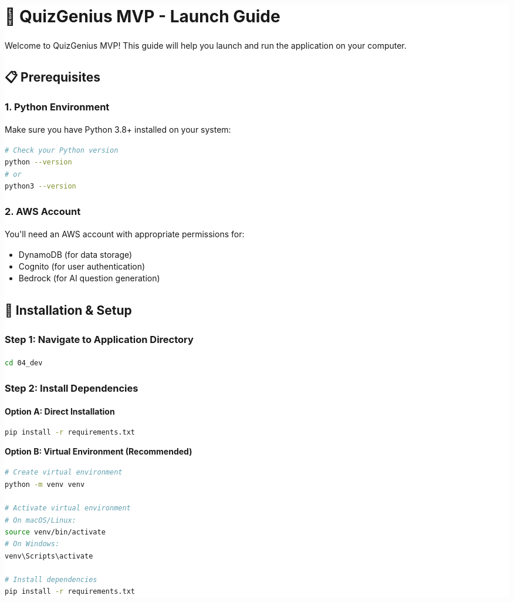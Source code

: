 # 🚀 QuizGenius MVP - Launch Guide

Welcome to QuizGenius MVP! This guide will help you launch and run the application on your computer.

## 📋 Prerequisites

### 1. Python Environment
Make sure you have Python 3.8+ installed on your system:

```bash
# Check your Python version
python --version
# or
python3 --version
```

### 2. AWS Account
You'll need an AWS account with appropriate permissions for:
- DynamoDB (for data storage)
- Cognito (for user authentication)
- Bedrock (for AI question generation)

## 🔧 Installation & Setup

### Step 1: Navigate to Application Directory
```bash
cd 04_dev
```

### Step 2: Install Dependencies

**Option A: Direct Installation**
```bash
pip install -r requirements.txt
```

**Option B: Virtual Environment (Recommended)**
```bash
# Create virtual environment
python -m venv venv

# Activate virtual environment
# On macOS/Linux:
source venv/bin/activate
# On Windows:
venv\Scripts\activate

# Install dependencies
pip install -r requirements.txt
```
